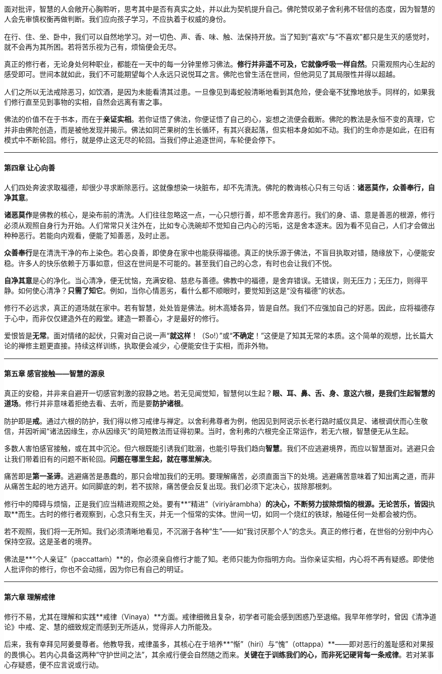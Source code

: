 面对批评，智慧的人会敞开心胸聆听，思考其中是否有真实之处，并以此为契机提升自己。佛陀赞叹弟子舍利弗不轻信的态度，因为智慧的人会先审慎权衡再做判断。我们应向孩子学习，不应执着于权威的身份。

在行、住、坐、卧中，我们可以自然地学习。对一切色、声、香、味、触、法保持开放。当了知到“喜欢”与“不喜欢”都只是生灭的感觉时，就不会再为其所困。若将苦乐视为己有，烦恼便会无尽。

真正的修行者，无论身处何种职业，都能在一天中的每一分钟里修习佛法。**修行并非遥不可及，它就像呼吸一样自然**。只需观照内心生起的感受即可。世间本就如此，我们不可能期望每个人永远只说悦耳之言。佛陀也曾生活在世间，但他洞见了其局限性并得以超越。

人们之所以无法戒除恶习，如饮酒，是因为未能看清其过患。一旦像见到毒蛇般清晰地看到其危险，便会毫不犹豫地放手。同样的，如果我们修行直至见到事物的实相，自然会远离有害之事。

佛法的价值不在于书本，而在于**亲证实相**。若你证悟了佛法，你便证悟了自己的心，妄想之流便会截断。佛陀的教法是永恒不变的真理，它并非由佛陀创造，而是被他发现并揭示。佛法如同芒果树的生长循环，有其兴衰起落，但实相本身如如不动。我们的生命亦是如此，在旧有模式中不断轮回。修行，就是停止这无尽的轮回。当我们停止追逐世间，车轮便会停下。

---

#### 第四章 让心向善

人们四处奔波求取福德，却很少寻求断除恶行。这就像想染一块脏布，却不先清洗。佛陀的教诲核心只有三句话：**诸恶莫作，众善奉行，自净其意**。

**诸恶莫作**是佛教的核心，是染布前的清洗。人们往往忽略这一点，一心只想行善，却不愿舍弃恶行。我们的身、语、意是善恶的根源，修行必须从观照自身行为开始。人们常常只关注外在，比如专心洗碗却不觉知自己内心的污垢，这是舍本逐末。因为看不见自己，人们才会做出种种恶行。若能向内观看，便能了知善恶，及时止恶。

**众善奉行**是在清洗干净的布上染色。若心良善，即使身在家中也能获得福德。真正的快乐源于佛法，不盲目执取对错，随缘放下，心便能安稳。许多人的快乐依赖于万事如意，但这在世间是不可能的。甚至我们自己的心念，有时也会让我们不悦。

**自净其意**是心的净化。当心清净，便无忧恼，充满安稳、慈悲与善德。佛教中的福德，是舍弃错误。无错误，则无压力；无压力，则得平静。如何使心清净？**只需了知它**。例如，当你心情恶劣，看什么都不顺眼时，要觉知到这是“没有福德”的状态。

修行不必远求，真正的道场就在家中。若有智慧，处处皆是佛法。树木高矮各异，皆是自然。我们不应强加自己的好恶。因此，应将福德存于心中，而非仅仅建造外在的殿堂。建造一颗善心，才是最好的修行。

爱恨皆是**无常**。面对情绪的起伏，只需对自己说一声“**就这样**！（So!）”或“**不确定**！”这便是了知其无常的本质。这个简单的观想，比长篇大论的禅修主题更直接。持续这样训练，执取便会减少，心便能安住于实相，而非外物。

---

#### 第五章 感官接触——智慧的源泉

真正的安稳，并非来自避开一切感官刺激的寂静之地。若无见闻觉知，智慧何以生起？**眼、耳、鼻、舌、身、意这六根，是我们生起智慧的道场**。修行并非意味着拒绝去看、去听，而是要**防护诸根**。

防护即是**戒**。通过六根的防护，我们得以修习戒律与禅定。以舍利弗尊者为例，他因见到阿说示长老行路时威仪具足、诸根调伏而心生敬信，并因听闻“诸法因缘生，亦从因缘灭”的简短教法而证得初果。当时，舍利弗的六根完全正常运作，若无六根，智慧便无从生起。

多数人害怕感官接触，或在其中沉沦。但六根既能引诱我们耽溺，也能引导我们趋向**智慧**。我们不应逃避境界，而应以智慧面对。逃避只会让我们带着旧有的问题不断轮回。**问题在哪里生起，就在哪里解决**。

痛苦即是**第一圣谛**。逃避痛苦是愚蠢的，那只会增加我们的无明。要理解痛苦，必须直面当下的处境。逃避痛苦意味着了知出离之道，而非从痛苦生起的地方逃开。如同脚底的刺，若不拔除，痛苦便会反复出现。我们必须下定决心，拔除那根刺。

修行中的障碍与烦恼，正是我们应当精进观照之处。要有**“精进”（viriyārambha）**的决心，不断努力拔除烦恼的根源。无论苦乐，皆因**执取**而生。古时的修行者观察到，心念只有生灭，并无一个恒常的实体。世间一切，如同一个烧红的铁球，触碰任何一处都会被灼伤。

若不观照，我们将一无所知。我们必须清晰地看见，不沉溺于各种“生”——如“我讨厌那个人”的念头。真正的修行者，在世俗的分别中内心保持空寂。这是圣者的境界。

佛法是**“个人亲证”（paccattaṁ）**的，你必须亲自修行才能了知。老师只能为你指明方向。当你亲证实相，内心将不再有疑惑。即使他人批评你的修行，你也不会动摇，因为你已有自己的明证。

---

#### 第六章 理解戒律

修行不易，尤其在理解和实践**戒律（Vinaya）**方面。戒律细微且复杂，初学者可能会感到困惑乃至退缩。我早年修学时，曾因《清净道论》中戒、定、慧的细致规定而感到无所适从，觉得非人力所能及。

后来，我有幸拜见阿姜曼尊者。他教导我，戒律虽多，其核心在于培养**“惭”（hiri）与“愧”（ottappa）**——即对恶行的羞耻感和对果报的畏惧心。若内心具备这两种“守护世间之法”，其余戒行便会自然随之而来。**关键在于训练我们的心，而非死记硬背每一条戒律**。若对某事心存疑惑，便不应言说或行动。
